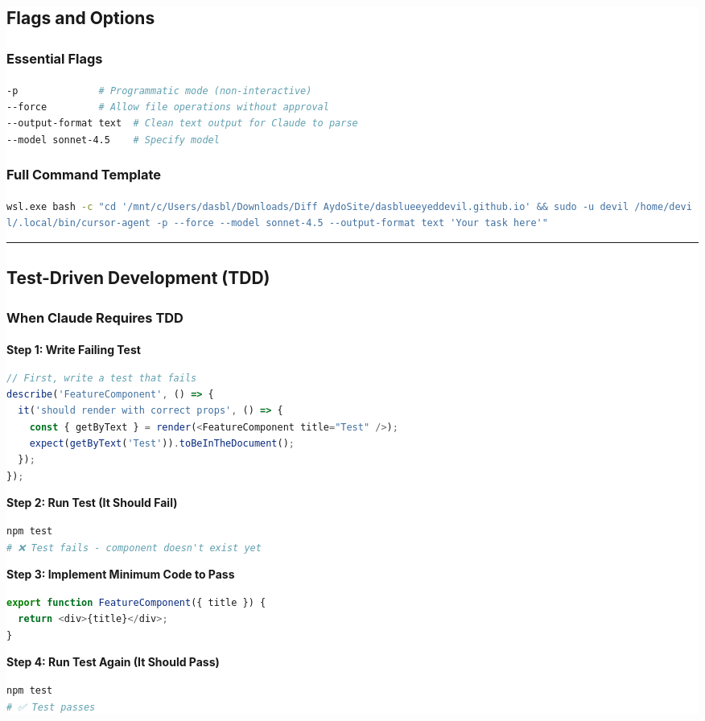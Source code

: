 
## Flags and Options

### Essential Flags
```bash
-p              # Programmatic mode (non-interactive)
--force         # Allow file operations without approval
--output-format text  # Clean text output for Claude to parse
--model sonnet-4.5    # Specify model
```

### Full Command Template
```bash
wsl.exe bash -c "cd '/mnt/c/Users/dasbl/Downloads/Diff AydoSite/dasblueeyeddevil.github.io' && sudo -u devil /home/devil/.local/bin/cursor-agent -p --force --model sonnet-4.5 --output-format text 'Your task here'"
```

---

## Test-Driven Development (TDD)

### When Claude Requires TDD

**Step 1: Write Failing Test**
```typescript
// First, write a test that fails
describe('FeatureComponent', () => {
  it('should render with correct props', () => {
    const { getByText } = render(<FeatureComponent title="Test" />);
    expect(getByText('Test')).toBeInTheDocument();
  });
});
```

**Step 2: Run Test (It Should Fail)**
```bash
npm test
# ❌ Test fails - component doesn't exist yet
```

**Step 3: Implement Minimum Code to Pass**
```typescript
export function FeatureComponent({ title }) {
  return <div>{title}</div>;
}
```

**Step 4: Run Test Again (It Should Pass)**
```bash
npm test
# ✅ Test passes
```
